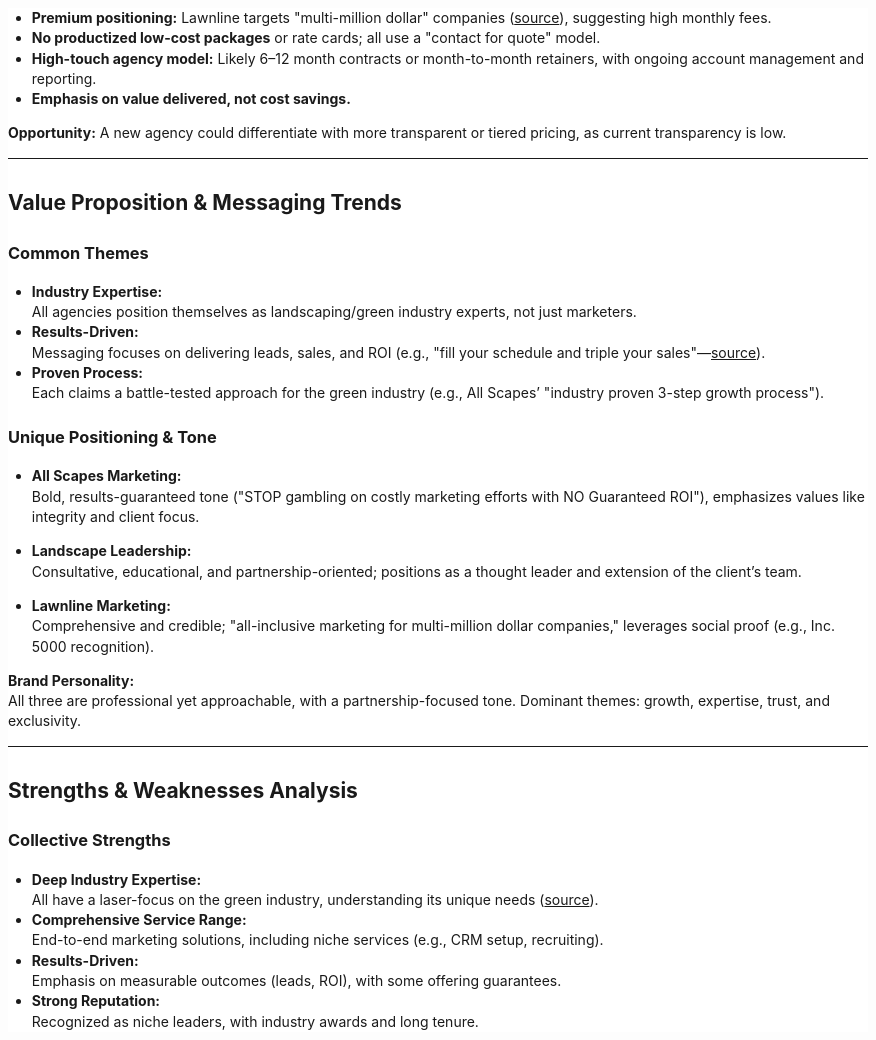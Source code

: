 - **Premium positioning:** Lawnline targets "multi-million dollar" companies ([source](https://lawnline.marketing/#:~:text=Lawnline%20Marketing%3A%20All,in%20the%20US%20and%20Canada)), suggesting high monthly fees.
- **No productized low-cost packages** or rate cards; all use a "contact for quote" model.
- **High-touch agency model:** Likely 6–12 month contracts or month-to-month retainers, with ongoing account management and reporting.
- **Emphasis on value delivered, not cost savings.**

**Opportunity:** A new agency could differentiate with more transparent or tiered pricing, as current transparency is low.

---

## Value Proposition & Messaging Trends

### Common Themes

- **Industry Expertise:**  
  All agencies position themselves as landscaping/green industry experts, not just marketers.
- **Results-Driven:**  
  Messaging focuses on delivering leads, sales, and ROI (e.g., "fill your schedule and triple your sales"—[source](https://allscapesmarketing.com/#:~:text=Get%20REAL%20results%20from%20a,step%20growth%20process)).
- **Proven Process:**  
  Each claims a battle-tested approach for the green industry (e.g., All Scapes’ "industry proven 3-step growth process").

### Unique Positioning & Tone

- **All Scapes Marketing:**  
  Bold, results-guaranteed tone ("STOP gambling on costly marketing efforts with NO Guaranteed ROI"), emphasizes values like integrity and client focus.

- **Landscape Leadership:**  
  Consultative, educational, and partnership-oriented; positions as a thought leader and extension of the client’s team.

- **Lawnline Marketing:**  
  Comprehensive and credible; "all-inclusive marketing for multi-million dollar companies," leverages social proof (e.g., Inc. 5000 recognition).

**Brand Personality:**  
All three are professional yet approachable, with a partnership-focused tone. Dominant themes: growth, expertise, trust, and exclusivity.

---

## Strengths & Weaknesses Analysis

### Collective Strengths

- **Deep Industry Expertise:**  
  All have a laser-focus on the green industry, understanding its unique needs ([source](https://www.visualvisitor.com/companies/1761609/landscape_leadership#:~:text=,com%2Fcareers)).
- **Comprehensive Service Range:**  
  End-to-end marketing solutions, including niche services (e.g., CRM setup, recruiting).
- **Results-Driven:**  
  Emphasis on measurable outcomes (leads, ROI), with some offering guarantees.
- **Strong Reputation:**  
  Recognized as niche leaders, with industry awards and long tenure.

